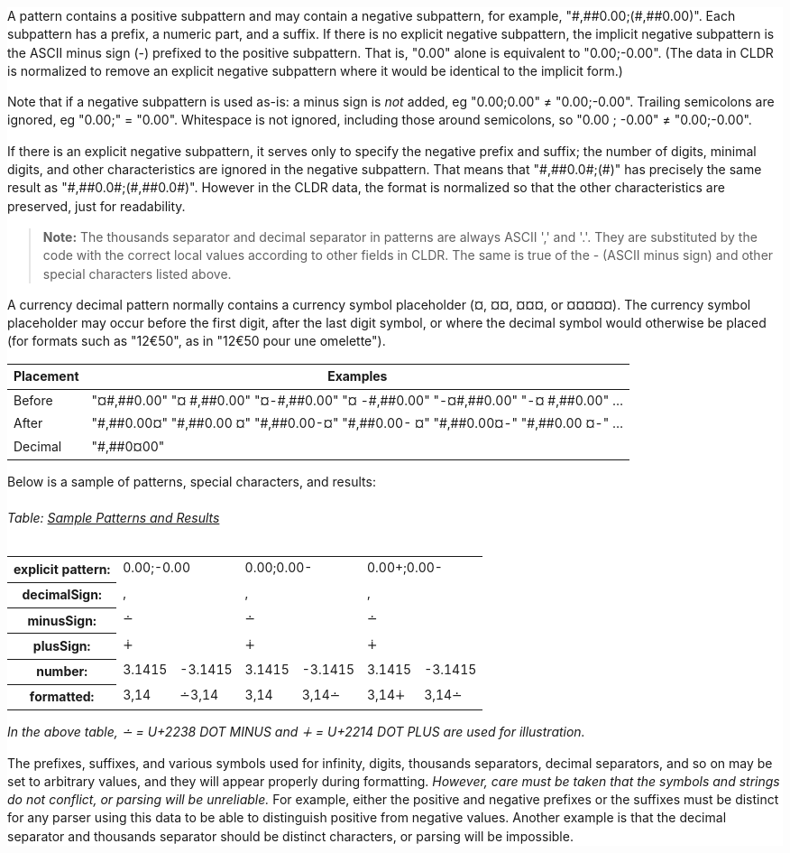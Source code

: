 
A pattern contains a positive subpattern and may contain a negative subpattern, for example, "#,##0.00;(#,##0.00)". Each subpattern has a prefix, a numeric part, and a suffix. If there is no explicit negative subpattern, the implicit negative subpattern is the ASCII minus sign (-) prefixed to the positive subpattern. That is, "0.00" alone is equivalent to "0.00;-0.00". (The data in CLDR is normalized to remove an explicit negative subpattern where it would be identical to the implicit form.)

Note that if a negative subpattern is used as-is: a minus sign is _not_ added, eg "0.00;0.00" ≠ "0.00;-0.00". Trailing semicolons are ignored, eg "0.00;" = "0.00". Whitespace is not ignored, including those around semicolons, so "0.00 ; -0.00" ≠ "0.00;-0.00".

If there is an explicit negative subpattern, it serves only to specify the negative prefix and suffix; the number of digits, minimal digits, and other characteristics are ignored in the negative subpattern. That means that "#,##0.0#;(#)" has precisely the same result as "#,##0.0#;(#,##0.0#)". However in the CLDR data, the format is normalized so that the other characteristics are preserved, just for readability.

> **Note:** The thousands separator and decimal separator in patterns are always ASCII ',' and '.'. They are substituted by the code with the correct local values according to other fields in CLDR. The same is true of the - (ASCII minus sign) and other special characters listed above.

A currency decimal pattern normally contains a currency symbol placeholder (¤, ¤¤, ¤¤¤, or ¤¤¤¤¤). The currency symbol placeholder may occur before the first digit, after the last digit symbol, or where the decimal symbol would otherwise be placed (for formats such as "12€50", as in "12€50 pour une omelette").

| Placement | Examples                                                                         |
|-----------|----------------------------------------------------------------------------------|
| Before    | "¤#,##0.00" "¤ #,##0.00" "¤-#,##0.00" "¤ -#,##0.00" "-¤#,##0.00" "-¤ #,##0.00" … |
| After     | "#,##0.00¤" "#,##0.00 ¤" "#,##0.00-¤" "#,##0.00- ¤" "#,##0.00¤-" "#,##0.00 ¤-" … |
| Decimal   | "#,##0¤00"                                                                       |

Below is a sample of patterns, special characters, and results:

###### Table: <a name="Sample_Patterns_and_Results" href="#Sample_Patterns_and_Results">Sample Patterns and Results</a>

<table><tbody>
<tr><th>explicit pattern:</th><td colspan="2">0.00;-0.00</td><td colspan="2">0.00;0.00-</td><td colspan="2">0.00+;0.00-</td></tr>
<tr><th>decimalSign:</th><td colspan="2">,</td><td colspan="2">,</td><td colspan="2">,</td></tr>
<tr><th>minusSign:</th><td colspan="2">∸</td><td colspan="2">∸</td><td colspan="2">∸</td></tr>
<tr><th>plusSign:</th><td colspan="2">∔</td><td colspan="2">∔</td><td colspan="2">∔</td></tr>
<tr><th>number:</th><td>3.1415</td><td>-3.1415</td><td>3.1415</td><td>-3.1415</td><td>3.1415</td><td>-3.1415</td></tr>
<tr><th>formatted:</th><td>3,14</td><td>∸3,14</td><td>3,14</td><td>3,14∸</td><td>3,14∔</td><td>3,14∸</td></tr>
</tbody></table>

_In the above table, ∸ = U+2238 DOT MINUS and ∔ = U+2214 DOT PLUS are used for illustration._

The prefixes, suffixes, and various symbols used for infinity, digits, thousands separators, decimal separators, and so on may be set to arbitrary values, and they will appear properly during formatting. _However, care must be taken that the symbols and strings do not conflict, or parsing will be unreliable._ For example, either the positive and negative prefixes or the suffixes must be distinct for any parser using this data to be able to distinguish positive from negative values. Another example is that the decimal separator and thousands separator should be distinct characters, or parsing will be impossible.
